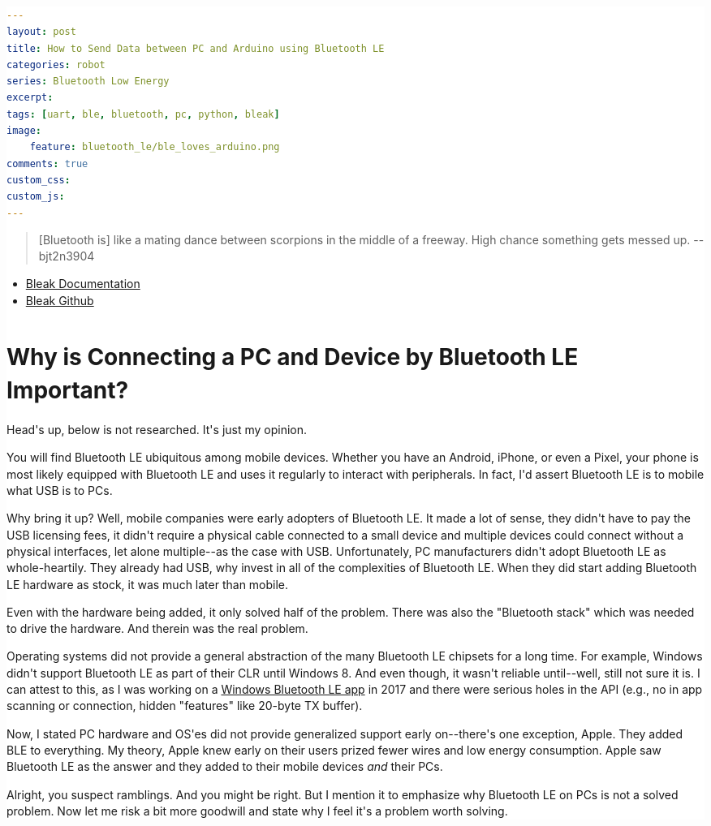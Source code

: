 ```yaml
---
layout: post
title: How to Send Data between PC and Arduino using Bluetooth LE
categories: robot
series: Bluetooth Low Energy
excerpt:
tags: [uart, ble, bluetooth, pc, python, bleak]
image: 
    feature: bluetooth_le/ble_loves_arduino.png
comments: true
custom_css:
custom_js: 
---
```


> [Bluetooth is] like a mating dance between scorpions in the middle of a freeway. High chance something gets messed up. --bjt2n3904


* [Bleak Documentation](https://bleak.readthedocs.io/en/latest/)
* [Bleak Github](https://github.com/hbldh/bleak)

# Why is Connecting a PC and Device by Bluetooth LE Important?
Head's up, below is not researched.  It's just my opinion.

You will find Bluetooth LE ubiquitous among mobile devices.  Whether you have an Android, iPhone, or even a Pixel, your phone is most likely equipped with Bluetooth LE and uses it regularly to interact with peripherals.  In fact, I'd assert Bluetooth LE is to mobile what USB is to PCs.

Why bring it up?  Well, mobile companies were early adopters of Bluetooth LE.  It made a lot of sense, they didn't have to pay the USB licensing fees, it didn't require a physical cable connected to a small device and multiple devices could connect without a physical interfaces, let alone multiple--as the case with USB.  Unfortunately, PC manufacturers didn't adopt Bluetooth LE as whole-heartily.  They already had USB, why invest in all of the complexities of Bluetooth LE.  When they did start adding Bluetooth LE hardware as stock, it was much later than mobile. 

Even with the hardware being added, it only solved half of the problem.  There was also the "Bluetooth stack" which was needed to drive the hardware.  And therein was the real problem.

Operating systems did not provide a general abstraction of the many Bluetooth LE chipsets for a long time.  For example, Windows didn't support Bluetooth LE as part of their CLR until Windows 8.  And even though, it wasn't reliable until--well, still not sure it is.  I can attest to this, as I was working on a [Windows Bluetooth LE app](https://www.microsoft.com/en-us/p/lumi-uploader/9nblggh4wxfw?activetab=pivot:overviewtab) in 2017 and there were serious holes in the API (e.g., no in app scanning or connection, hidden "features" like 20-byte TX buffer).

Now, I stated PC hardware and OS'es did not provide generalized support early on--there's one exception, Apple.  They added BLE to everything. My theory, Apple knew early on their users prized fewer wires and low energy consumption.  Apple saw Bluetooth LE as the answer and they added to their mobile devices _and_ their PCs.

Alright, you suspect ramblings.  And you might be right.  But I mention it to emphasize why Bluetooth LE on PCs is not a solved problem.  Now let me risk a bit more goodwill and state why I feel it's a problem worth solving.
